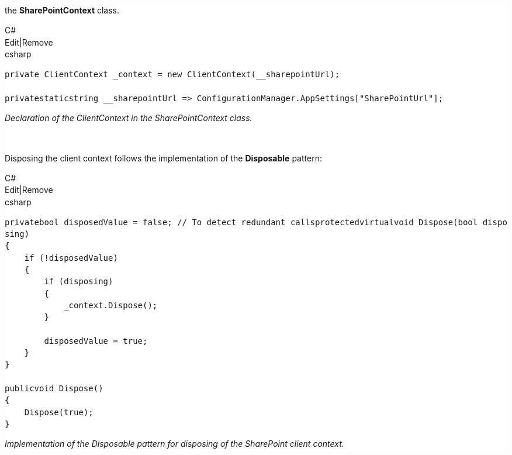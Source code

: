  the <strong>SharePointContext</strong> class.</p>
<p></p>
<div class="scriptcode">
<div class="pluginEditHolder" pluginCommand="mceScriptCode">
<div class="title"><span>C#</span></div>
<div class="pluginLinkHolder"><span class="pluginEditHolderLink">Edit</span>|<span class="pluginRemoveHolderLink">Remove</span></div>
<span class="hidden">csharp</span>

<div class="preview">
<pre class="csharp"><span class="cs__keyword">private</span>&nbsp;ClientContext&nbsp;_context&nbsp;=&nbsp;<span class="cs__keyword">new</span>&nbsp;ClientContext(__sharepointUrl);&nbsp;
&nbsp;
<span class="cs__keyword">private</span><span class="cs__keyword">static</span><span class="cs__keyword">string</span>&nbsp;__sharepointUrl&nbsp;=&gt;&nbsp;ConfigurationManager.AppSettings[<span class="cs__string">&quot;SharePointUrl&quot;</span>];&nbsp;
</pre>
</div>
</div>
</div>
<p></p>
<p><em>Declaration of the ClientContext in the SharePointContext class.</em></p>
<p>&nbsp;</p>
<p>Disposing the client context follows the implementation of the <strong>Disposable</strong> pattern:</p>
<p></p>
<div class="scriptcode">
<div class="pluginEditHolder" pluginCommand="mceScriptCode">
<div class="title"><span>C#</span></div>
<div class="pluginLinkHolder"><span class="pluginEditHolderLink">Edit</span>|<span class="pluginRemoveHolderLink">Remove</span></div>
<span class="hidden">csharp</span>

<div class="preview">
<pre class="csharp"><span class="cs__keyword">private</span><span class="cs__keyword">bool</span>&nbsp;disposedValue&nbsp;=&nbsp;<span class="cs__keyword">false</span>;&nbsp;<span class="cs__com">//&nbsp;To&nbsp;detect&nbsp;redundant&nbsp;calls</span><span class="cs__keyword">protected</span><span class="cs__keyword">virtual</span><span class="cs__keyword">void</span>&nbsp;Dispose(<span class="cs__keyword">bool</span>&nbsp;disposing)&nbsp;
{&nbsp;
&nbsp;&nbsp;&nbsp;&nbsp;<span class="cs__keyword">if</span>&nbsp;(!disposedValue)&nbsp;
&nbsp;&nbsp;&nbsp;&nbsp;{&nbsp;
&nbsp;&nbsp;&nbsp;&nbsp;&nbsp;&nbsp;&nbsp;&nbsp;<span class="cs__keyword">if</span>&nbsp;(disposing)&nbsp;
&nbsp;&nbsp;&nbsp;&nbsp;&nbsp;&nbsp;&nbsp;&nbsp;{&nbsp;
&nbsp;&nbsp;&nbsp;&nbsp;&nbsp;&nbsp;&nbsp;&nbsp;&nbsp;&nbsp;&nbsp;&nbsp;_context.Dispose();&nbsp;
&nbsp;&nbsp;&nbsp;&nbsp;&nbsp;&nbsp;&nbsp;&nbsp;}&nbsp;
&nbsp;
&nbsp;&nbsp;&nbsp;&nbsp;&nbsp;&nbsp;&nbsp;&nbsp;disposedValue&nbsp;=&nbsp;<span class="cs__keyword">true</span>;&nbsp;
&nbsp;&nbsp;&nbsp;&nbsp;}&nbsp;
}&nbsp;
&nbsp;
<span class="cs__keyword">public</span><span class="cs__keyword">void</span>&nbsp;Dispose()&nbsp;
{&nbsp;
&nbsp;&nbsp;&nbsp;&nbsp;Dispose(<span class="cs__keyword">true</span>);&nbsp;
}&nbsp;
</pre>
</div>
</div>
</div>
<p></p>
<p><em>Implementation of the Disposable pattern for disposing of the SharePoint client context.</em></p>
